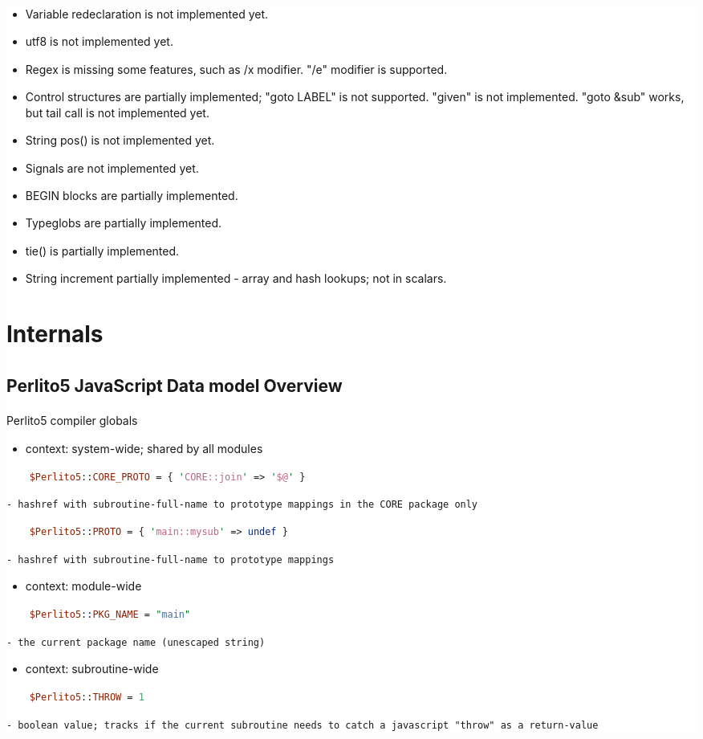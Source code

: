 - Variable redeclaration is not implemented yet.

- utf8 is not implemented yet.

- Regex is missing some features, such as /x modifier.
  "/e" modifier is supported.

- Control structures are partially implemented;
  "goto LABEL" is not supported.
  "given" is not implemented.
  "goto &sub" works, but tail call is not implemented yet.

- String pos() is not implemented yet.

- Signals are not implemented yet.

- BEGIN blocks are partially implemented.

- Typeglobs are partially implemented.

- tie() is partially implemented.

- String increment partially implemented - array and hash lookups; not in scalars.


Internals
=========


Perlito5 JavaScript Data model Overview
--------------


Perlito5 compiler globals

- context: system-wide; shared by all modules

~~~perl
    $Perlito5::CORE_PROTO = { 'CORE::join' => '$@' }
~~~

    - hashref with subroutine-full-name to prototype mappings in the CORE package only

~~~perl
    $Perlito5::PROTO = { 'main::mysub' => undef }
~~~

    - hashref with subroutine-full-name to prototype mappings

- context: module-wide

~~~perl
    $Perlito5::PKG_NAME = "main"
~~~

    - the current package name (unescaped string)

- context: subroutine-wide

~~~perl
    $Perlito5::THROW = 1
~~~

    - boolean value; tracks if the current subroutine needs to catch a javascript "throw" as a return-value
